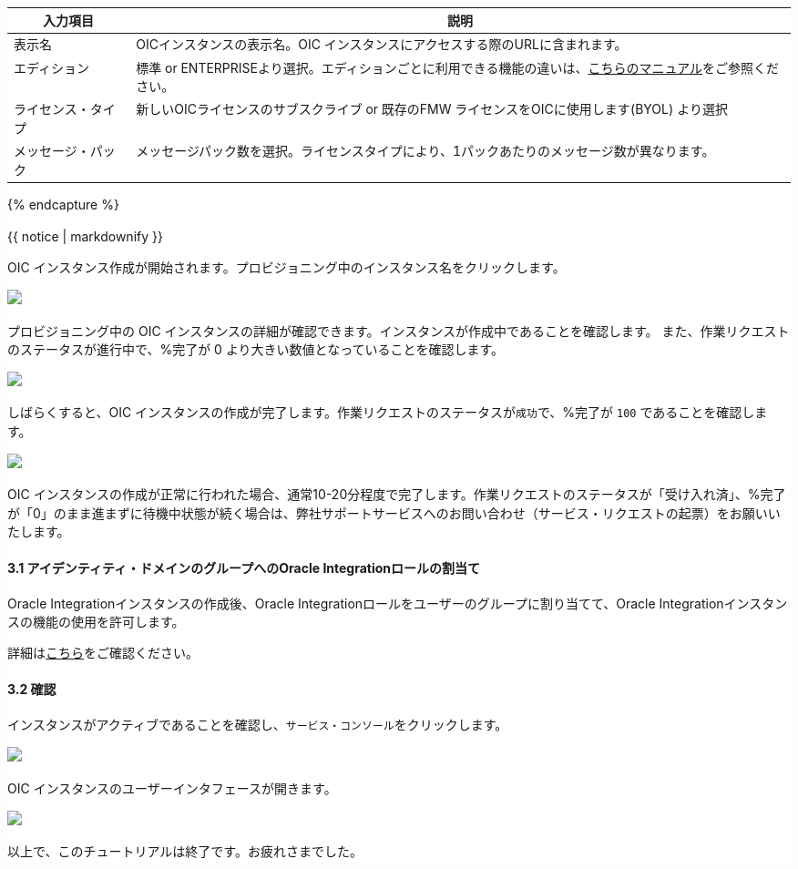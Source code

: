 入力項目|説明
-|-
表示名|OICインスタンスの表示名。OIC インスタンスにアクセスする際のURLに含まれます。
エディション|標準 or ENTERPRISEより選択。エディションごとに利用できる機能の違いは、[こちらのマニュアル](https://docs.oracle.com/en/cloud/paas/integration-cloud/oracle-integration-oci/oracle-integration-editions.html)をご参照ください。
ライセンス・タイプ|新しいOICライセンスのサブスクライブ or 既存のFMW ライセンスをOICに使用します(BYOL) より選択
メッセージ・パック|メッセージパック数を選択。ライセンスタイプにより、1パックあたりのメッセージ数が異なります。
{% endcapture %}
<div class="notice--info">
  {{ notice | markdownify }}
</div>

OIC インスタンス作成が開始されます。プロビジョニング中のインスタンス名をクリックします。

![](../integration-for-commons-1-instance/042.png)

プロビジョニング中の OIC インスタンスの詳細が確認できます。インスタンスが作成中であることを確認します。
また、作業リクエストのステータスが進行中で、%完了が 0 より大きい数値となっていることを確認します。

![](../integration-for-commons-1-instance/043.png)

しばらくすると、OIC インスタンスの作成が完了します。作業リクエストのステータスが`成功`で、%完了が `100` であることを確認します。

![](../integration-for-commons-1-instance/044.png)

OIC インスタンスの作成が正常に行われた場合、通常10-20分程度で完了します。作業リクエストのステータスが「受け入れ済」、%完了が「0」のまま進まずに待機中状態が続く場合は、弊社サポートサービスへのお問い合わせ（サービス・リクエストの起票）をお願いいたします。

#### 3.1 アイデンティティ・ドメインのグループへのOracle Integrationロールの割当て   

Oracle Integrationインスタンスの作成後、Oracle Integrationロールをユーザーのグループに割り当てて、Oracle Integrationインスタンスの機能の使用を許可します。   

詳細は<a href="https://docs.oracle.com/ja-jp/iaas/integration/doc/henosis-assigning-oic-roles-groups-identity-domain.html" target="_blank" rel="noopener noreferrer">こちら</a>をご確認ください。

#### 3.2 確認
インスタンスがアクティブであることを確認し、`サービス・コンソール`をクリックします。

![](../integration-for-commons-1-instance/045.png)

OIC インスタンスのユーザーインタフェースが開きます。

![](../integration-for-commons-1-instance/046.png)

以上で、このチュートリアルは終了です。お疲れさまでした。
